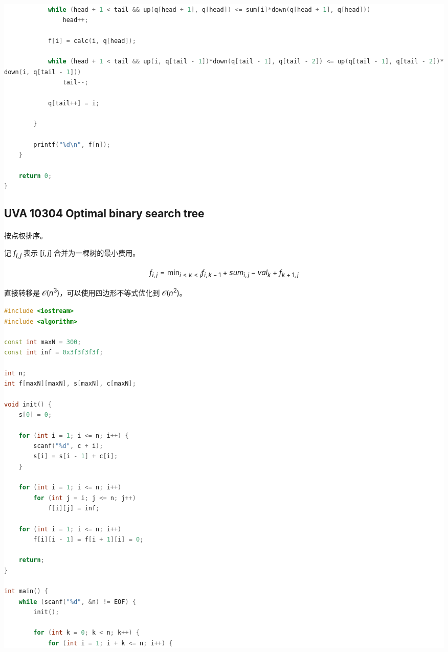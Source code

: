 ```cpp
            while (head + 1 < tail && up(q[head + 1], q[head]) <= sum[i]*down(q[head + 1], q[head]))
                head++;

            f[i] = calc(i, q[head]);

            while (head + 1 < tail && up(i, q[tail - 1])*down(q[tail - 1], q[tail - 2]) <= up(q[tail - 1], q[tail - 2])*down(i, q[tail - 1]))
                tail--;

            q[tail++] = i;

        }

        printf("%d\n", f[n]);
    }

    return 0;
}
```

##  UVA     10304   Optimal binary search tree

按点权排序。

记 $f_{i, j}$ 表示 $[i, j]$ 合并为一棵树的最小费用。

$$f_{i, j} = \min_{i \lt k \lt j} f_{i, k - 1} + sum_{i, j} - val_k + f_{k + 1, j}$$

直接转移是 $\mathcal O(n^3)$，可以使用四边形不等式优化到 $\mathcal O(n^2)$。

```cpp
#include <iostream>
#include <algorithm>

const int maxN = 300;
const int inf = 0x3f3f3f3f;

int n;
int f[maxN][maxN], s[maxN], c[maxN];

void init() {
    s[0] = 0;

    for (int i = 1; i <= n; i++) {
        scanf("%d", c + i);
        s[i] = s[i - 1] + c[i];
    }

    for (int i = 1; i <= n; i++)
        for (int j = i; j <= n; j++)
            f[i][j] = inf;

    for (int i = 1; i <= n; i++)
        f[i][i - 1] = f[i + 1][i] = 0;

    return;
}

int main() {
    while (scanf("%d", &n) != EOF) {
        init();

        for (int k = 0; k < n; k++) {
            for (int i = 1; i + k <= n; i++) {
```